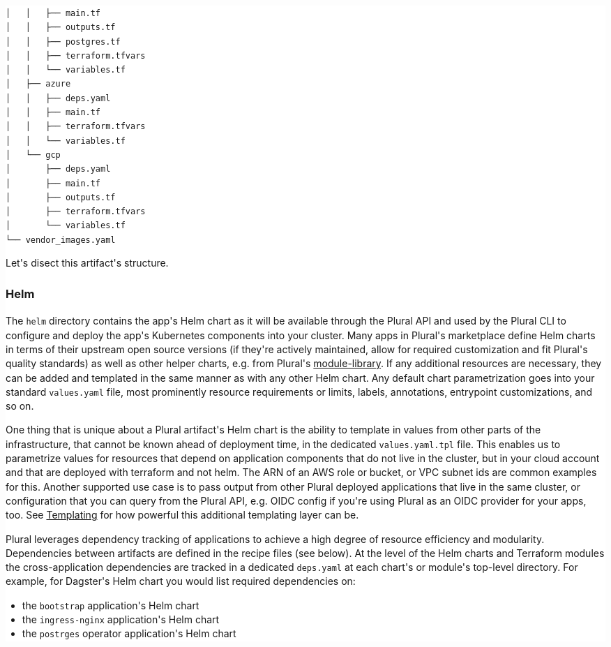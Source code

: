 ```console
│   │   ├── main.tf
│   │   ├── outputs.tf
│   │   ├── postgres.tf
│   │   ├── terraform.tfvars
│   │   └── variables.tf
│   ├── azure
│   │   ├── deps.yaml
│   │   ├── main.tf
│   │   ├── terraform.tfvars
│   │   └── variables.tf
│   └── gcp
│       ├── deps.yaml
│       ├── main.tf
│       ├── outputs.tf
│       ├── terraform.tfvars
│       └── variables.tf
└── vendor_images.yaml
```

Let's disect this artifact's structure.


### Helm

The `helm` directory contains the app's Helm chart as it will be available through the Plural API and used by the Plural CLI to configure and deploy the app's Kubernetes components into your cluster.
Many apps in Plural's marketplace define Helm charts in terms of their upstream open source versions (if they're actively maintained, allow for required customization and fit Plural's quality standards)
as well as other helper charts, e.g. from Plural's [module-library](https://github.com/pluralsh/module-library).
If any additional resources are necessary, they can be added and templated in the same manner as with any other Helm chart.
Any default chart parametrization goes into your standard `values.yaml` file, most prominently resource requirements or limits, labels, annotations, entrypoint customizations, and so on.

One thing that is unique about a Plural artifact's Helm chart is the ability to template in values from other parts of the infrastructure, that cannot be known ahead of deployment time, in the dedicated `values.yaml.tpl` file.
This enables us to parametrize values for resources that depend on application components that do not live in the cluster, but in your cloud account and that are deployed with terraform and not helm.
The ARN of an AWS role or bucket, or VPC subnet ids are common examples for this.
Another supported use case is to pass output from other Plural deployed applications that live in the same cluster,
or configuration that you can query from the Plural API, e.g. OIDC config if you're using Plural as an OIDC provider for your apps, too.
See [Templating](###Templating) for how powerful this additional templating layer can be.

Plural leverages dependency tracking of applications to achieve a high degree of resource efficiency and modularity.
Dependencies between artifacts are defined in the recipe files (see below).
At the level of the Helm charts and Terraform modules the cross-application dependencies are tracked in a dedicated `deps.yaml` at each chart's or module's top-level directory.
For example, for Dagster's Helm chart you would list required dependencies on:
- the `bootstrap` application's Helm chart 
- the `ingress-nginx` application's Helm chart
- the `postrges` operator application's Helm chart
